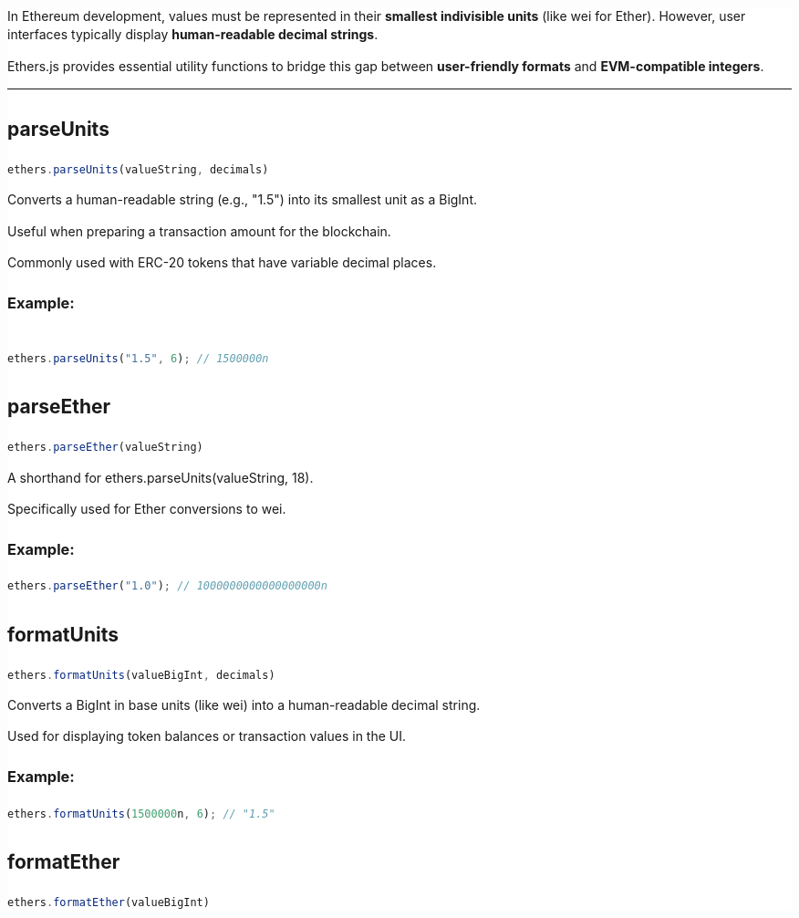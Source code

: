 In Ethereum development, values must be represented in their **smallest indivisible units** (like wei for Ether). However, user interfaces typically display **human-readable decimal strings**.

Ethers.js provides essential utility functions to bridge this gap between **user-friendly formats** and **EVM-compatible integers**.

---

## parseUnits

```javascript
ethers.parseUnits(valueString, decimals)
```

Converts a human-readable string (e.g., "1.5") into its smallest unit as a BigInt.

Useful when preparing a transaction amount for the blockchain.

Commonly used with ERC-20 tokens that have variable decimal places.

### Example:
```javascript

ethers.parseUnits("1.5", 6); // 1500000n
```

## parseEther
```javascript
ethers.parseEther(valueString)
```

A shorthand for ethers.parseUnits(valueString, 18).

Specifically used for Ether conversions to wei.

### Example:
```javascript
ethers.parseEther("1.0"); // 1000000000000000000n
```

## formatUnits
```javascript
ethers.formatUnits(valueBigInt, decimals)
```
Converts a BigInt in base units (like wei) into a human-readable decimal string.

Used for displaying token balances or transaction values in the UI.

### Example:
```javascript
ethers.formatUnits(1500000n, 6); // "1.5"
```

## formatEther
```javascript
ethers.formatEther(valueBigInt)
```

